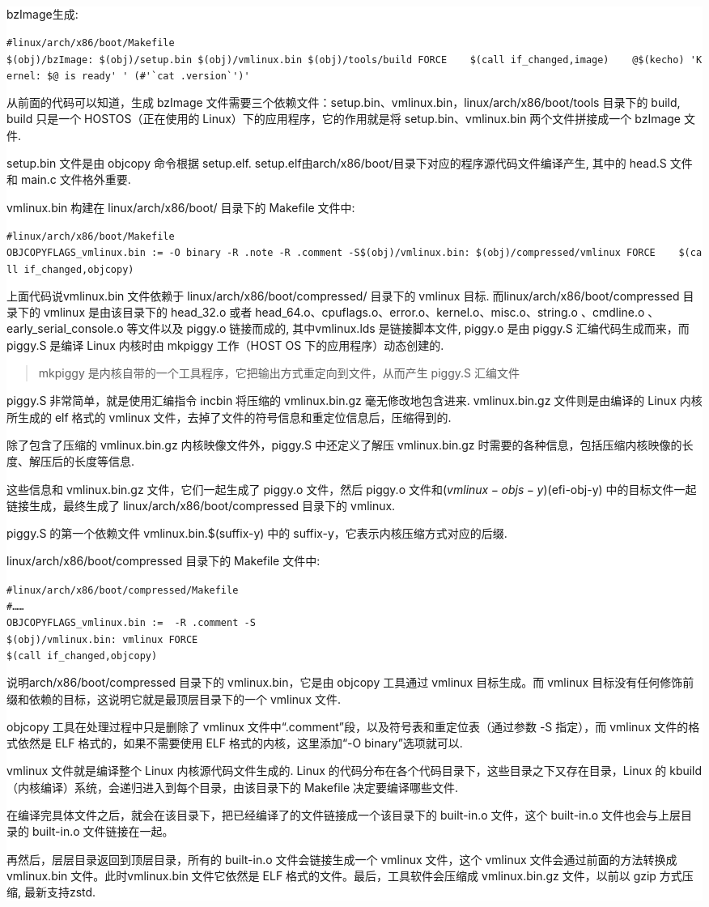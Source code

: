 bzImage生成:
```
#linux/arch/x86/boot/Makefile
$(obj)/bzImage: $(obj)/setup.bin $(obj)/vmlinux.bin $(obj)/tools/build FORCE    $(call if_changed,image)    @$(kecho) 'Kernel: $@ is ready' ' (#'`cat .version`')'
```

从前面的代码可以知道，生成 bzImage 文件需要三个依赖文件：setup.bin、vmlinux.bin，linux/arch/x86/boot/tools 目录下的 build, build 只是一个 HOSTOS（正在使用的 Linux）下的应用程序，它的作用就是将 setup.bin、vmlinux.bin 两个文件拼接成一个 bzImage 文件.

setup.bin 文件是由 objcopy 命令根据 setup.elf. setup.elf由arch/x86/boot/目录下对应的程序源代码文件编译产生, 其中的 head.S 文件和 main.c 文件格外重要.

vmlinux.bin 构建在 linux/arch/x86/boot/ 目录下的 Makefile 文件中:
```
#linux/arch/x86/boot/Makefile
OBJCOPYFLAGS_vmlinux.bin := -O binary -R .note -R .comment -S$(obj)/vmlinux.bin: $(obj)/compressed/vmlinux FORCE    $(call if_changed,objcopy)
```

上面代码说vmlinux.bin 文件依赖于 linux/arch/x86/boot/compressed/ 目录下的 vmlinux 目标. 而linux/arch/x86/boot/compressed 目录下的 vmlinux 是由该目录下的 head_32.o 或者 head_64.o、cpuflags.o、error.o、kernel.o、misc.o、string.o 、cmdline.o 、early_serial_console.o 等文件以及 piggy.o 链接而成的, 其中vmlinux.lds 是链接脚本文件, piggy.o 是由 piggy.S 汇编代码生成而来，而 piggy.S 是编译 Linux 内核时由 mkpiggy 工作（HOST OS 下的应用程序）动态创建的.

>  mkpiggy 是内核自带的一个工具程序，它把输出方式重定向到文件，从而产生 piggy.S 汇编文件

piggy.S 非常简单，就是使用汇编指令 incbin 将压缩的 vmlinux.bin.gz 毫无修改地包含进来. vmlinux.bin.gz 文件则是由编译的 Linux 内核所生成的 elf 格式的 vmlinux 文件，去掉了文件的符号信息和重定位信息后，压缩得到的.

除了包含了压缩的 vmlinux.bin.gz 内核映像文件外，piggy.S 中还定义了解压 vmlinux.bin.gz 时需要的各种信息，包括压缩内核映像的长度、解压后的长度等信息.

这些信息和 vmlinux.bin.gz 文件，它们一起生成了 piggy.o 文件，然后 piggy.o 文件和$(vmlinux-objs-y)$(efi-obj-y) 中的目标文件一起链接生成，最终生成了 linux/arch/x86/boot/compressed 目录下的 vmlinux.

piggy.S 的第一个依赖文件 vmlinux.bin.$(suffix-y) 中的 suffix-y，它表示内核压缩方式对应的后缀.

linux/arch/x86/boot/compressed 目录下的 Makefile 文件中:
```
#linux/arch/x86/boot/compressed/Makefile
#……
OBJCOPYFLAGS_vmlinux.bin :=  -R .comment -S
$(obj)/vmlinux.bin: vmlinux FORCE 
$(call if_changed,objcopy)
```

说明arch/x86/boot/compressed 目录下的 vmlinux.bin，它是由 objcopy 工具通过 vmlinux 目标生成。而 vmlinux 目标没有任何修饰前缀和依赖的目标，这说明它就是最顶层目录下的一个 vmlinux 文件.

objcopy 工具在处理过程中只是删除了 vmlinux 文件中“.comment”段，以及符号表和重定位表（通过参数 -S 指定），而 vmlinux 文件的格式依然是 ELF 格式的，如果不需要使用 ELF 格式的内核，这里添加“-O binary”选项就可以.

vmlinux 文件就是编译整个 Linux 内核源代码文件生成的. Linux 的代码分布在各个代码目录下，这些目录之下又存在目录，Linux 的 kbuild（内核编译）系统，会递归进入到每个目录，由该目录下的 Makefile 决定要编译哪些文件.

在编译完具体文件之后，就会在该目录下，把已经编译了的文件链接成一个该目录下的 built-in.o 文件，这个 built-in.o 文件也会与上层目录的 built-in.o 文件链接在一起。

再然后，层层目录返回到顶层目录，所有的 built-in.o 文件会链接生成一个 vmlinux 文件，这个 vmlinux 文件会通过前面的方法转换成 vmlinux.bin 文件。此时vmlinux.bin 文件它依然是 ELF 格式的文件。最后，工具软件会压缩成 vmlinux.bin.gz 文件，以前以 gzip 方式压缩, 最新支持zstd.
